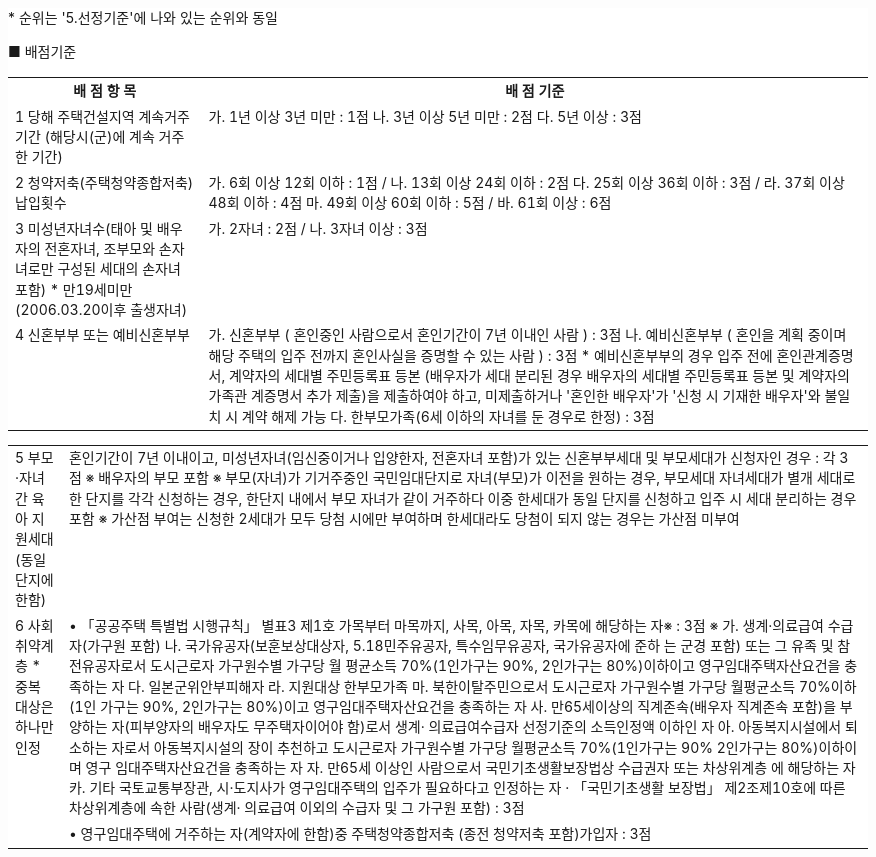 \* 순위는 '5.선정기준'에 나와 있는 순위와 동일

■ 배점기준

<table>
<tr>
<th>배 점 항 목</th>
<th>배 점 기준</th>
</tr>
<tr>
<td>1 당해 주택건설지역 계속거주기간 (해당시(군)에 계속 거주한 기간)</td>
<td>가. 1년 이상 3년 미만 : 1점 나. 3년 이상 5년 미만 : 2점 다. 5년 이상 : 3점</td>
</tr>
<tr>
<td>2 청약저축(주택청약종합저축) 납입횟수</td>
<td>가. 6회 이상 12회 이하 : 1점 / 나. 13회 이상 24회 이하 : 2점 다. 25회 이상 36회 이하 : 3점 / 라. 37회 이상 48회 이하 : 4점 마. 49회 이상 60회 이하 : 5점 / 바. 61회 이상 : 6점</td>
</tr>
<tr>
<td>3 미성년자녀수(태아 및 배우자의 전혼자녀, 조부모와 손자녀로만 구성된 세대의 손자녀 포함) * 만19세미만(2006.03.20이후 출생자녀)</td>
<td>가. 2자녀 : 2점 / 나. 3자녀 이상 : 3점</td>
</tr>
<tr>
<td>4 신혼부부 또는 예비신혼부부</td>
<td>가. 신혼부부 ( 혼인중인 사람으로서 혼인기간이 7년 이내인 사람 ) : 3점 나. 예비신혼부부 ( 혼인을 계획 중이며 해당 주택의 입주 전까지 혼인사실을 증명할 수 있는 사람 ) : 3점 * 예비신혼부부의 경우 입주 전에 혼인관계증명서, 계약자의 세대별 주민등록표 등본 (배우자가 세대 분리된 경우 배우자의 세대별 주민등록표 등본 및 계약자의 가족관 계증명서 추가 제출)을 제출하여야 하고, 미제출하거나 '혼인한 배우자'가 '신청 시 기재한 배우자'와 불일치 시 계약 해제 가능 다. 한부모가족(6세 이하의 자녀를 둔 경우로 한정) : 3점</td>
</tr>
</table>


<table>
<tr>
<td>5 부모·자녀간 육아 지원세대 (동일단지에 한함)</td>
<td>혼인기간이 7년 이내이고, 미성년자녀(임신중이거나 입양한자, 전혼자녀 포함)가 있는 신혼부부세대 및 부모세대가 신청자인 경우 : 각 3점 ※ 배우자의 부모 포함 ※ 부모(자녀)가 기거주중인 국민임대단지로 자녀(부모)가 이전을 원하는 경우, 부모세대 자녀세대가 별개 세대로 한 단지를 각각 신청하는 경우, 한단지 내에서 부모 자녀가 같이 거주하다 이중 한세대가 동일 단지를 신청하고 입주 시 세대 분리하는 경우 포함 ※ 가산점 부여는 신청한 2세대가 모두 당첨 시에만 부여하며 한세대라도 당첨이 되지 않는 경우는 가산점 미부여</td>
</tr>
<tr>
<td rowspan="2">6 사회취약계층 * 중복 대상은 하나만 인정</td>
<td>• 「공공주택 특별법 시행규칙」 별표3 제1호 가목부터 마목까지, 사목, 아목, 자목, 카목에 해당하는 자※ : 3점 ※ 가. 생계·의료급여 수급자(가구원 포함) 나. 국가유공자(보훈보상대상자, 5.18민주유공자, 특수임무유공자, 국가유공자에 준하 는 군경 포함) 또는 그 유족 및 참전유공자로서 도시근로자 가구원수별 가구당 월 평균소득 70%(1인가구는 90%, 2인가구는 80%)이하이고 영구임대주택자산요건을 충족하는 자 다. 일본군위안부피해자 라. 지원대상 한부모가족 마. 북한이탈주민으로서 도시근로자 가구원수별 가구당 월평균소득 70%이하(1인 가구는 90%, 2인가구는 80%)이고 영구임대주택자산요건을 충족하는 자 사. 만65세이상의 직계존속(배우자 직계존속 포함)을 부양하는 자(피부양자의 배우자도 무주택자이어야 함)로서 생계· 의료급여수급자 선정기준의 소득인정액 이하인 자 아. 아동복지시설에서 퇴소하는 자로서 아동복지시설의 장이 추천하고 도시근로자 가구원수별 가구당 월평균소득 70%(1인가구는 90% 2인가구는 80%)이하이며 영구 임대주택자산요건을 충족하는 자 자. 만65세 이상인 사람으로서 국민기초생활보장법상 수급권자 또는 차상위계층 에 해당하는 자 카. 기타 국토교통부장관, 시·도지사가 영구임대주택의 입주가 필요하다고 인정하는 자 · 「국민기초생활 보장법」 제2조제10호에 따른 차상위계층에 속한 사람(생계· 의료급여 이외의 수급자 및 그 가구원 포함) : 3점</td>
</tr>
<tr>
<td>• 영구임대주택에 거주하는 자(계약자에 한함)중 주택청약종합저축 (종전 청약저축 포함)가입자 : 3점</td>
</tr>
</table>

